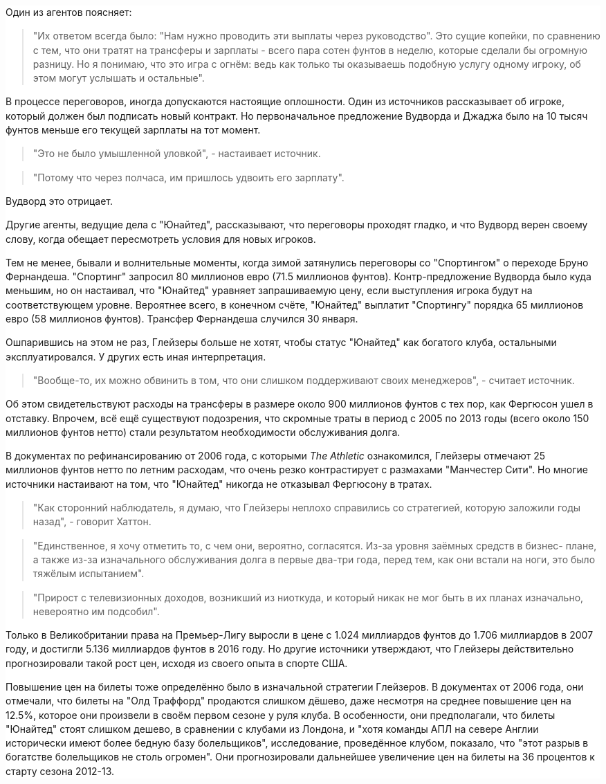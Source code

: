 Один из агентов поясняет:

> "Их ответом всегда было: "Нам нужно проводить эти выплаты через руководство". Это сущие копейки, по сравнению с тем, что они тратят на трансферы и зарплаты - всего пара сотен фунтов в неделю, которые сделали бы огромную разницу. Но я понимаю, что это игра с огнём: ведь как только ты оказываешь подобную услугу одному игроку, об этом могут услышать и остальные".

В процессе переговоров, иногда допускаются настоящие оплошности. Один из источников рассказывает об игроке, который должен был подписать новый контракт. Но первоначальное предложение Вудворда и Джаджа было на 10 тысяч фунтов меньше его текущей зарплаты на тот момент.

> "Это не было умышленной уловкой", - настаивает источник.

> "Потому что через полчаса, им пришлось удвоить его зарплату".

Вудворд это отрицает.

Другие агенты, ведущие дела с "Юнайтед", рассказывают, что переговоры проходят гладко, и что Вудворд верен своему слову, когда обещает пересмотреть условия для новых игроков.

Тем не менее, бывали и волнительные моменты, когда зимой затянулись переговоры со "Спортингом" о переходе Бруно Фернандеша. "Спортинг" запросил 80 миллионов евро (71.5 миллионов фунтов). Контр-предложение Вудворда было куда меньшим, но он настаивал, что "Юнайтед" уравняет запрашиваемую цену, если выступления игрока будут на соответствующем уровне. Вероятнее всего, в конечном счёте, "Юнайтед" выплатит "Спортингу" порядка 65 миллионов евро (58 миллионов фунтов). Трансфер Фернандеша случился 30 января.

Ошпарившись на этом не раз, Глейзеры больше не хотят, чтобы статус "Юнайтед" как богатого клуба, остальными эксплуатировался. У других есть иная интерпретация.

> "Вообще-то, их можно обвинить в том, что они слишком поддерживают своих менеджеров", - считает источник.

Об этом свидетельствуют расходы на трансферы в размере около 900 миллионов фунтов с тех пор, как Фергюсон ушел в отставку. Впрочем, всё ещё существуют подозрения, что скромные траты в период с 2005 по 2013 годы (всего около 150 миллионов фунтов нетто) стали результатом необходимости обслуживания долга.

В документах по рефинансированию от 2006 года, с которыми _The Athletic_ ознакомился, Глейзеры отмечают 25 миллионов фунтов нетто по летним расходам, что очень резко контрастирует с размахами "Манчестер Сити". Но многие источники настаивают на том, что "Юнайтед" никогда не отказывал Фергюсону в тратах.

> "Как сторонний наблюдатель, я думаю, что Глейзеры неплохо справились со стратегией, которую заложили годы назад", - говорит Хаттон.

> "Единственное, я хочу отметить то, с чем они, вероятно, согласятся. Из-за уровня заёмных средств в бизнес- плане, а также из-за изначального обслуживания долга в первые два-три года, перед тем, как они встали на ноги, это было тяжёлым испытанием".

> "Прирост с телевизионных доходов, возникший из ниоткуда, и который никак не мог быть в их планах изначально, невероятно им подсобил".

Только в Великобритании права на Премьер-Лигу выросли в цене с 1.024 миллиардов фунтов до 1.706 миллиардов в 2007 году, и достигли 5.136 миллиардов фунтов в 2016 году. Но другие источники утверждают, что Глейзеры действительно прогнозировали такой рост цен, исходя из своего опыта в спорте США.

Повышение цен на билеты тоже определённо было в изначальной стратегии Глейзеров. В документах от 2006 года, они отмечали, что билеты на "Олд Траффорд" продаются слишком дёшево, даже несмотря на среднее повышение цен на 12.5%, которое они произвели в своём первом сезоне у руля клуба. В особенности, они предполагали, что билеты "Юнайтед" стоят слишком дешево, в сравнении с клубами из Лондона, и "хотя команды АПЛ на севере Англии исторически имеют более бедную базу болельщиков", исследование, проведённое клубом, показало, что "этот разрыв в богатстве болельщиков не столь огромен". Они прогнозировали дальнейшее увеличение цен на билеты на 36 процентов к старту сезона 2012-13.
